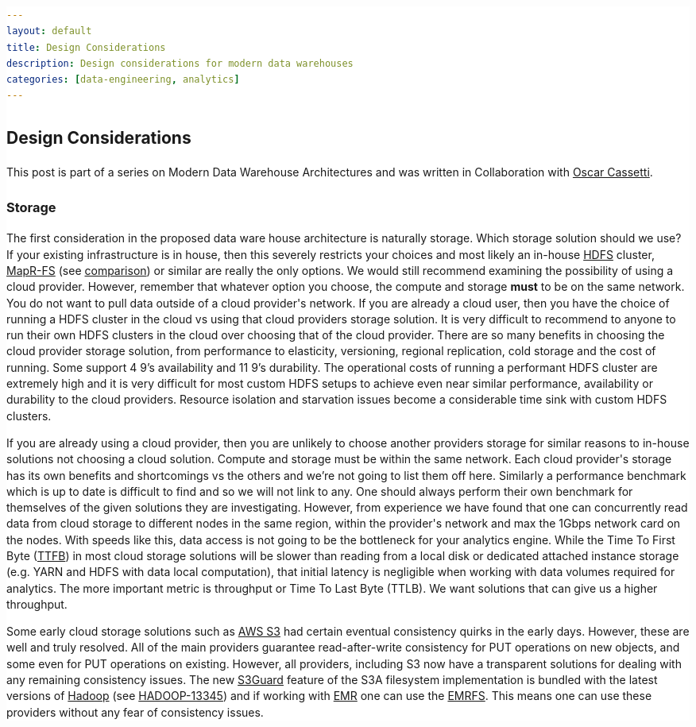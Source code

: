 ```yaml
---
layout: default
title: Design Considerations
description: Design considerations for modern data warehouses
categories: [data-engineering, analytics]
---
```


## Design Considerations

This post is part of a series on Modern Data Warehouse Architectures and was written in Collaboration with [Oscar Cassetti](https://ocassetti.github.io/blog/).

### Storage

The first consideration in the proposed data ware house architecture is naturally storage. Which storage solution should we use? If your existing infrastructure is in house, then this severely restricts your choices and most likely an in-house [HDFS](http://hadoop.apache.org/) cluster, [MapR-FS](https://mapr.com/products/mapr-fs/) (see [comparison](https://mapr.com/blog/mapr-fs-vs-hdfs-5-minute-guide-understanding-their-differences-whiteboard-walkthrough/)) or similar are really the only options. We would still recommend examining the possibility of using a cloud provider. However, remember that whatever option you choose, the compute and storage **must** to be on the same network. You do not want to pull data outside of a cloud provider's network. If you are already a cloud user, then you have the choice of running a HDFS cluster in the cloud vs using that cloud providers storage solution. It is very difficult to recommend to anyone to run their own HDFS clusters in the cloud over choosing that of the cloud provider. There are so many benefits in choosing the cloud provider storage solution, from performance to elasticity, versioning, regional replication, cold storage and the cost of running. Some support 4 9’s availability and 11 9’s durability. The operational costs of running a performant HDFS cluster are extremely high and it is very difficult for most custom HDFS setups to achieve even near similar performance, availability or durability to the cloud providers. Resource isolation and starvation issues become a considerable time sink with custom HDFS clusters. 

If you are already using a cloud provider, then you are unlikely to choose another providers storage for similar reasons to in-house solutions not choosing a cloud solution. Compute and storage must be within the same network. Each cloud provider's storage has its own benefits and shortcomings vs the others and we’re not going to list them off here. Similarly a performance benchmark which is up to date is difficult to find and so we will not link to any. One should always perform their own benchmark for themselves of the given solutions they are investigating. However, from experience we have found that one can concurrently read data from cloud storage to different nodes in the same region, within the provider's network and max the 1Gbps network card on the nodes. With speeds like this, data access is not going to be the bottleneck for your analytics engine. While the Time To First Byte ([TTFB](https://en.wikipedia.org/wiki/Time_To_First_Byte)) in most cloud storage solutions will be slower than reading from a local disk or dedicated attached instance storage (e.g. YARN and HDFS with data local computation), that initial latency is negligible when working with data volumes required for analytics. The more important metric is throughput or Time To Last Byte (TTLB). We want solutions that can give us a higher throughput.  

Some early cloud storage solutions such as [AWS S3](https://aws.amazon.com/s3/ ) had certain eventual consistency quirks in the early days. However, these are well and truly resolved. All of the main providers guarantee read-after-write consistency for PUT operations on new objects, and some even for PUT operations on existing. However, all providers, including S3 now have a transparent solutions for dealing with any remaining consistency issues. The new [S3Guard](https://docs.hortonworks.com/HDPDocuments/HDP2/HDP-2.6.1/bk_cloud-data-access/content/s3-guard.html) feature of the S3A filesystem implementation is bundled with the latest versions of [Hadoop](http://hadoop.apache.org/) (see [HADOOP-13345](https://issues.apache.org/jira/browse/HADOOP-13345)) and if working with [EMR](https://aws.amazon.com/emr/) one can use the [EMRFS](http://docs.aws.amazon.com/emr/latest/ManagementGuide/emr-fs.html). This means one can use these providers without any fear of consistency issues.
